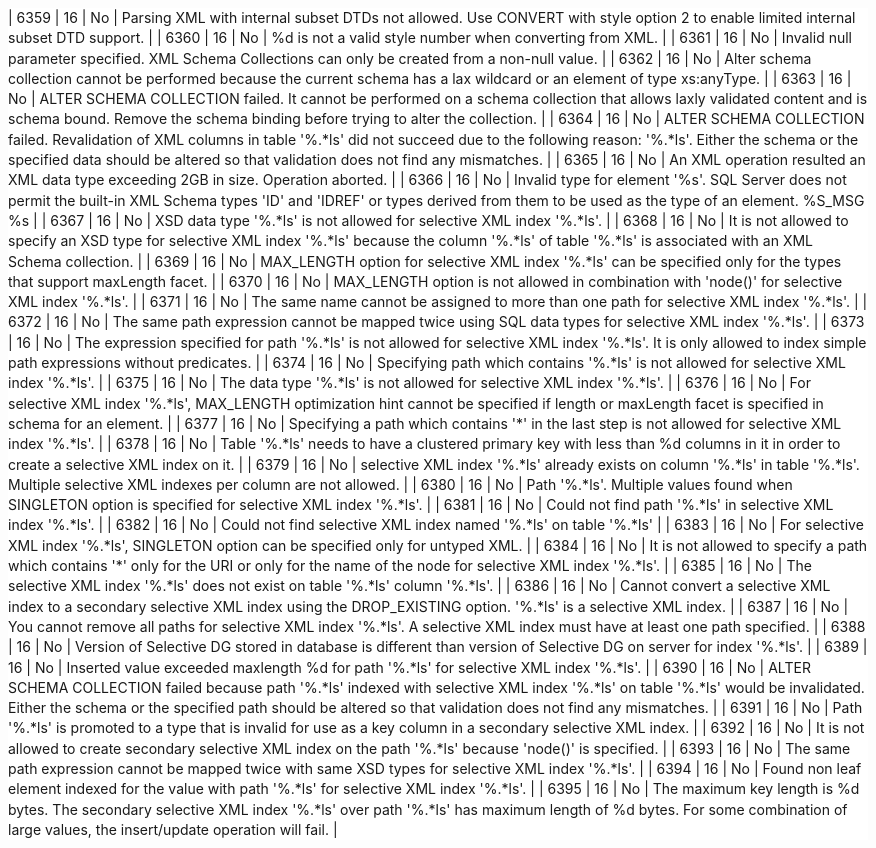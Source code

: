 | 6359 | 16 | No | Parsing XML with internal subset DTDs not allowed. Use CONVERT with style option 2 to enable limited internal subset DTD support. |
| 6360 | 16 | No | %d is not a valid style number when converting from XML. |
| 6361 | 16 | No | Invalid null parameter specified. XML Schema Collections can only be created from a non-null value. |
| 6362 | 16 | No | Alter schema collection cannot be performed because the current schema has a lax wildcard or an element of type xs:anyType. |
| 6363 | 16 | No | ALTER SCHEMA COLLECTION failed. It cannot be performed on a schema collection that allows laxly validated content and is schema bound. Remove the schema binding before trying to alter the collection. |
| 6364 | 16 | No | ALTER SCHEMA COLLECTION failed. Revalidation of XML columns in table '%.\*ls' did not succeed due to the following reason: '%.\*ls'. Either the schema or the specified data should be altered so that validation does not find any mismatches. |
| 6365 | 16 | No | An XML operation resulted an XML data type exceeding 2GB in size. Operation aborted. |
| 6366 | 16 | No | Invalid type for element '%s'. SQL Server does not permit the built-in XML Schema types 'ID' and 'IDREF' or types derived from them to be used as the type of an element. %S_MSG %s |
| 6367 | 16 | No | XSD data type '%.\*ls' is not allowed for selective XML index '%.\*ls'. |
| 6368 | 16 | No | It is not allowed to specify an XSD type for selective XML index '%.\*ls' because the column '%.\*ls' of table '%.\*ls' is associated with an XML Schema collection. |
| 6369 | 16 | No | MAX_LENGTH option for selective XML index '%.\*ls' can be specified only for the types that support maxLength facet. |
| 6370 | 16 | No | MAX_LENGTH option is not allowed in combination with 'node()' for selective XML index '%.\*ls'. |
| 6371 | 16 | No | The same name cannot be assigned to more than one path for selective XML index '%.\*ls'. |
| 6372 | 16 | No | The same path expression cannot be mapped twice using SQL data types for selective XML index '%.\*ls'. |
| 6373 | 16 | No | The expression specified for path '%.\*ls' is not allowed for selective XML index '%.\*ls'. It is only allowed to index simple path expressions without predicates. |
| 6374 | 16 | No | Specifying path which contains '%.\*ls' is not allowed for selective XML index '%.\*ls'. |
| 6375 | 16 | No | The data type '%.\*ls' is not allowed for selective XML index '%.\*ls'. |
| 6376 | 16 | No | For selective XML index '%.\*ls', MAX_LENGTH optimization hint cannot be specified if length or maxLength facet is specified in schema for an element. |
| 6377 | 16 | No | Specifying a path which contains '\*' in the last step is not allowed for selective XML index '%.\*ls'. |
| 6378 | 16 | No | Table '%.\*ls' needs to have a clustered primary key with less than %d columns in it in order to create a selective XML index on it. |
| 6379 | 16 | No | selective XML index '%.\*ls' already exists on column '%.\*ls' in table '%.\*ls'. Multiple selective XML indexes per column are not allowed. |
| 6380 | 16 | No | Path '%.\*ls'. Multiple values found when SINGLETON option is specified for selective XML index '%.\*ls'. |
| 6381 | 16 | No | Could not find path '%.\*ls' in selective XML index '%.\*ls'. |
| 6382 | 16 | No | Could not find selective XML index named '%.\*ls' on table '%.\*ls' |
| 6383 | 16 | No | For selective XML index '%.\*ls', SINGLETON option can be specified only for untyped XML. |
| 6384 | 16 | No | It is not allowed to specify a path which contains '\*' only for the URI or only for the name of the node for selective XML index '%.\*ls'. |
| 6385 | 16 | No | The selective XML index '%.\*ls' does not exist on table '%.\*ls' column '%.\*ls'. |
| 6386 | 16 | No | Cannot convert a selective XML index to a secondary selective XML index using the DROP_EXISTING option. '%.\*ls' is a selective XML index. |
| 6387 | 16 | No | You cannot remove all paths for selective XML index '%.\*ls'. A selective XML index must have at least one path specified. |
| 6388 | 16 | No | Version of Selective DG stored in database is different than version of Selective DG on server for index '%.\*ls'. |
| 6389 | 16 | No | Inserted value exceeded maxlength %d for path '%.\*ls' for selective XML index '%.\*ls'. |
| 6390 | 16 | No | ALTER SCHEMA COLLECTION failed because path '%.\*ls' indexed with selective XML index '%.\*ls' on table '%.\*ls' would be invalidated. Either the schema or the specified path should be altered so that validation does not find any mismatches. |
| 6391 | 16 | No | Path '%.\*ls' is promoted to a type that is invalid for use as a key column in a secondary selective XML index. |
| 6392 | 16 | No | It is not allowed to create secondary selective XML index on the path '%.\*ls' because 'node()' is specified. |
| 6393 | 16 | No | The same path expression cannot be mapped twice with same XSD types for selective XML index '%.\*ls'. |
| 6394 | 16 | No | Found non leaf element indexed for the value with path '%.\*ls' for selective XML index '%.\*ls'. |
| 6395 | 16 | No | The maximum key length is %d bytes. The secondary selective XML index '%.\*ls' over path '%.\*ls' has maximum length of %d bytes. For some combination of large values, the insert/update operation will fail. |
